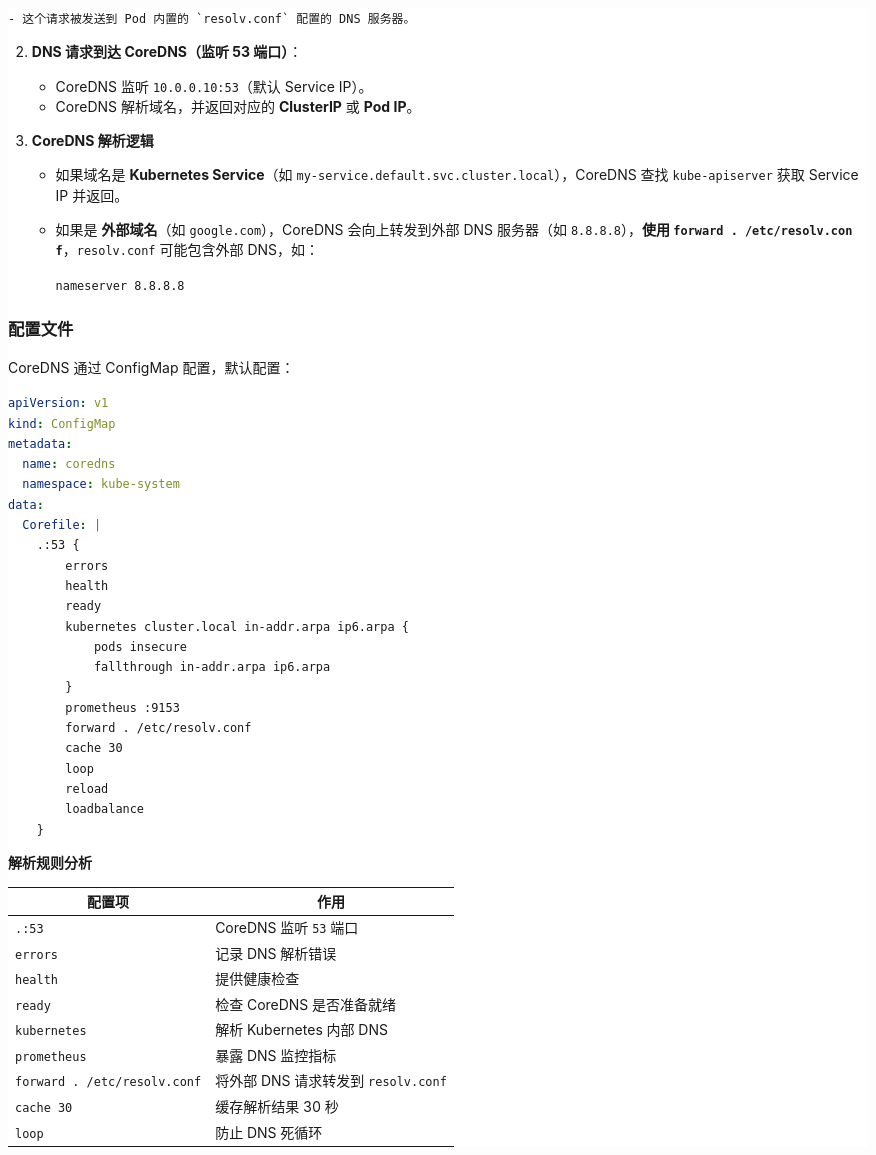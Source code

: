 	- 这个请求被发送到 Pod 内置的 `resolv.conf` 配置的 DNS 服务器。

2. **DNS 请求到达 CoreDNS（监听 53 端口）**：

	- CoreDNS 监听 `10.0.0.10:53`（默认 Service IP）。
	- CoreDNS 解析域名，并返回对应的 **ClusterIP** 或 **Pod IP**。

3. **CoreDNS 解析逻辑**

	- 如果域名是 **Kubernetes Service**（如 `my-service.default.svc.cluster.local`），CoreDNS 查找 `kube-apiserver` 获取 Service IP 并返回。

	- 如果是 **外部域名**（如 `google.com`），CoreDNS 会向上转发到外部 DNS 服务器（如 `8.8.8.8`），**使用 `forward . /etc/resolv.conf`**，`resolv.conf` 可能包含外部 DNS，如：

		```nginx
		nameserver 8.8.8.8
		```



### 配置文件

CoreDNS 通过 ConfigMap 配置，默认配置：

```yaml
apiVersion: v1
kind: ConfigMap
metadata:
  name: coredns
  namespace: kube-system
data:
  Corefile: |
    .:53 {
        errors
        health
        ready
        kubernetes cluster.local in-addr.arpa ip6.arpa {
            pods insecure
            fallthrough in-addr.arpa ip6.arpa
        }
        prometheus :9153
        forward . /etc/resolv.conf
        cache 30
        loop
        reload
        loadbalance
    }
```

**解析规则分析**

| **配置项**                   | **作用**                            |
| ---------------------------- | ----------------------------------- |
| `.:53`                       | CoreDNS 监听 `53` 端口              |
| `errors`                     | 记录 DNS 解析错误                   |
| `health`                     | 提供健康检查                        |
| `ready`                      | 检查 CoreDNS 是否准备就绪           |
| `kubernetes`                 | 解析 Kubernetes 内部 DNS            |
| `prometheus`                 | 暴露 DNS 监控指标                   |
| `forward . /etc/resolv.conf` | 将外部 DNS 请求转发到 `resolv.conf` |
| `cache 30`                   | 缓存解析结果 30 秒                  |
| `loop`                       | 防止 DNS 死循环                     |